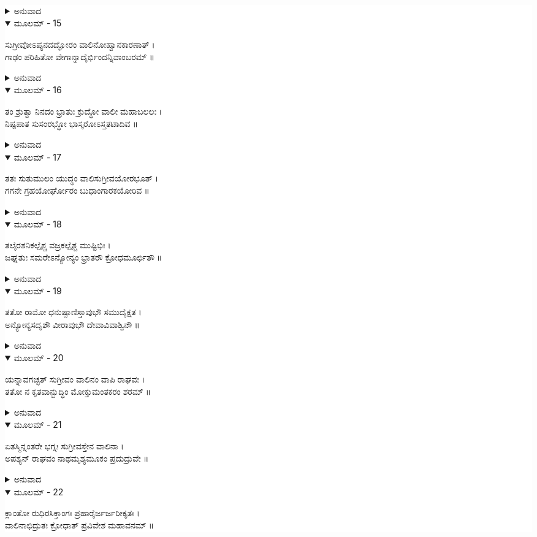 <details><summary>ಅನುವಾದ</summary></details>

<details open><summary>ಮೂಲಮ್ - 15</summary>

ಸುಗ್ರೀವೋಽಪ್ಯನದದ್ಘೋರಂ  ವಾಲಿನೋಹ್ವಾನಕಾರಣಾತ್ ।  
ಗಾಢಂ ಪರಿಹಿತೋ ವೇಗಾನ್ನಾದೈರ್ಭಿಂದನ್ನಿವಾಂಬರಮ್ ॥
</details>

<details><summary>ಅನುವಾದ</summary></details>

<details open><summary>ಮೂಲಮ್ - 16</summary>

ತಂ ಶ್ರುತ್ವಾ ನಿನದಂ ಭ್ರಾತುಃ ಕ್ರುದ್ಧೋ ವಾಲೀ ಮಹಾಬಲಲಃ ।  
ನಿಷ್ಪಪಾತ ಸುಸಂರಭ್ಧೋ ಭಾಸ್ಕರೋಽಸ್ತತಟಾದಿವ ॥
</details>

<details><summary>ಅನುವಾದ</summary></details>

<details open><summary>ಮೂಲಮ್ - 17</summary>

ತತಃ ಸುತುಮುಲಂ ಯುದ್ಧಂ ವಾಲಿಸುಗ್ರೀವಯೋರಭೂತ್ ।  
ಗಗನೇ ಗ್ರಹಯೋರ್ಘೋರಂ ಬುಧಾಂಗಾರಕಯೋರಿವ ॥
</details>

<details><summary>ಅನುವಾದ</summary></details>

<details open><summary>ಮೂಲಮ್ - 18</summary>

ತಲೈರಶನಿಕಲ್ಪೈಶ್ಚ ವಜ್ರಕಲ್ಪೈಶ್ಚ ಮುಷ್ಟಿಭಿಃ ।  
ಜಘ್ನತುಃ ಸಮರೇಽನ್ಯೋನ್ಯಂ ಭ್ರಾತರೌ ಕ್ರೋಧಮೂರ್ಛಿತೌ ॥
</details>

<details><summary>ಅನುವಾದ</summary></details>

<details open><summary>ಮೂಲಮ್ - 19</summary>

ತತೋ ರಾಮೋ ಧನುಷ್ಪಾಣಿಸ್ತಾವುಭೌ ಸಮುದೈಕ್ಷತ ।  
ಅನ್ಯೋನ್ಯಸದೃಶೌ ವೀರಾವುಭೌ ದೇವಾವಿವಾಶ್ವಿನೌ ॥
</details>

<details><summary>ಅನುವಾದ</summary></details>

<details open><summary>ಮೂಲಮ್ - 20</summary>

ಯನ್ನಾವಗಚ್ಛತ್ ಸುಗ್ರೀವಂ ವಾಲಿನಂ ವಾಪಿ ರಾಘವಃ ।  
ತತೋ ನ ಕೃತವಾನ್ಬುದ್ಧಿಂ ಮೋಕ್ತುಮಂತಕರಂ ಶರಮ್ ॥
</details>

<details><summary>ಅನುವಾದ</summary></details>

<details open><summary>ಮೂಲಮ್ - 21</summary>

ಏತಸ್ಮಿನ್ನಂತರೇ ಭಗ್ನಃ ಸುಗ್ರೀವಸ್ತೇನ ವಾಲಿನಾ ।  
ಅಪಶ್ಯನ್ ರಾಘವಂ ನಾಥಮೃಶ್ಯಮೂಕಂ ಪ್ರದುದ್ರುವೇ ॥
</details>

<details><summary>ಅನುವಾದ</summary></details>

<details open><summary>ಮೂಲಮ್ - 22</summary>

ಕ್ಲಾಂತೋ ರುಧಿರಸಿಕ್ತಾಂಗಃ ಪ್ರಹಾರೈರ್ಜರ್ಜರೀಕೃತಃ ।  
ವಾಲಿನಾಭಿದ್ರುತಃ ಕ್ರೋಧಾತ್ ಪ್ರವಿವೇಶ ಮಹಾವನಮ್ ॥
</details>
